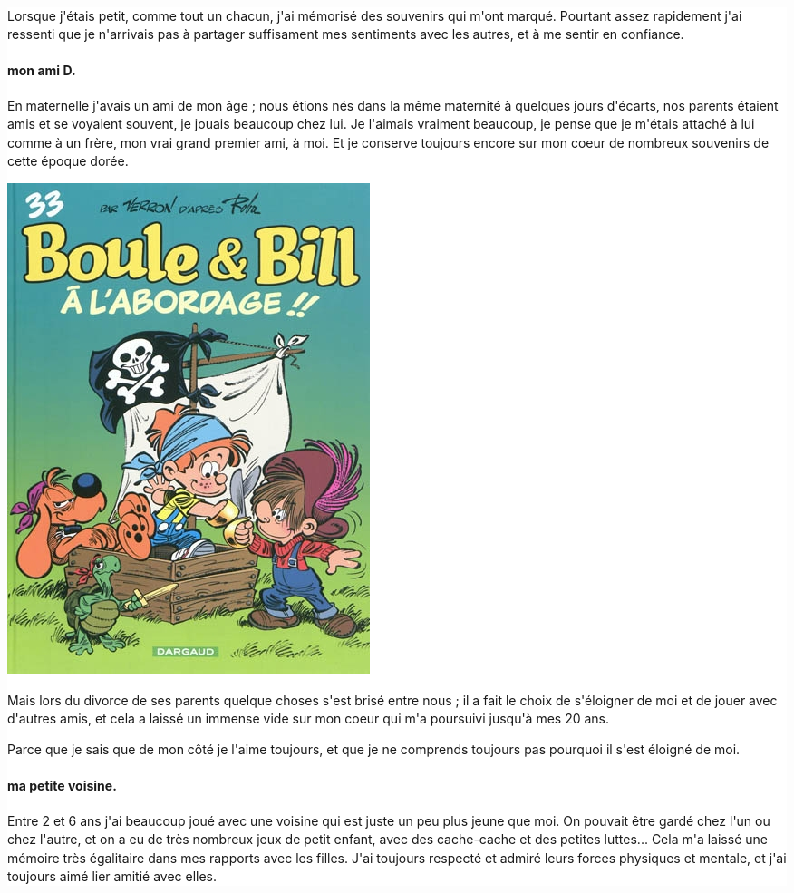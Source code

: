 Lorsque j'étais petit, comme tout un chacun, j'ai mémorisé des souvenirs qui m'ont marqué. Pourtant assez rapidement j'ai ressenti que je n'arrivais pas à partager suffisament mes sentiments avec les autres, et à me sentir en confiance.

#### mon ami D.
En maternelle j'avais un ami de mon âge ; nous étions nés dans la même maternité à quelques jours d'écarts, nos parents étaient amis et se voyaient souvent, je jouais beaucoup chez lui. Je l'aimais vraiment beaucoup, je pense que je m'étais attaché à lui comme à un frère, mon vrai grand premier ami, à moi. Et je conserve toujours encore sur mon coeur de nombreux souvenirs de cette époque dorée.   

![boule et chuck](img/boul_bill_33.jpg)

Mais lors du divorce de ses parents quelque choses s'est brisé entre nous ; il a fait le choix de s'éloigner de moi et de jouer avec d'autres amis, et cela a laissé un immense vide sur mon coeur qui m'a poursuivi jusqu'à mes 20 ans.

Parce que je sais que de mon côté je l'aime toujours, et que je ne comprends toujours pas pourquoi il s'est éloigné de moi.

#### ma petite voisine.
Entre 2 et 6 ans j'ai beaucoup joué avec une voisine qui est juste un peu plus jeune que moi. On pouvait être gardé chez l'un ou chez l'autre, et on a eu de très nombreux jeux de petit enfant, avec des cache-cache et des petites luttes... Cela m'a laissé une mémoire très égalitaire dans mes rapports avec les filles. J'ai toujours respecté et admiré leurs forces physiques et mentale, et j'ai toujours aimé lier amitié avec elles.
